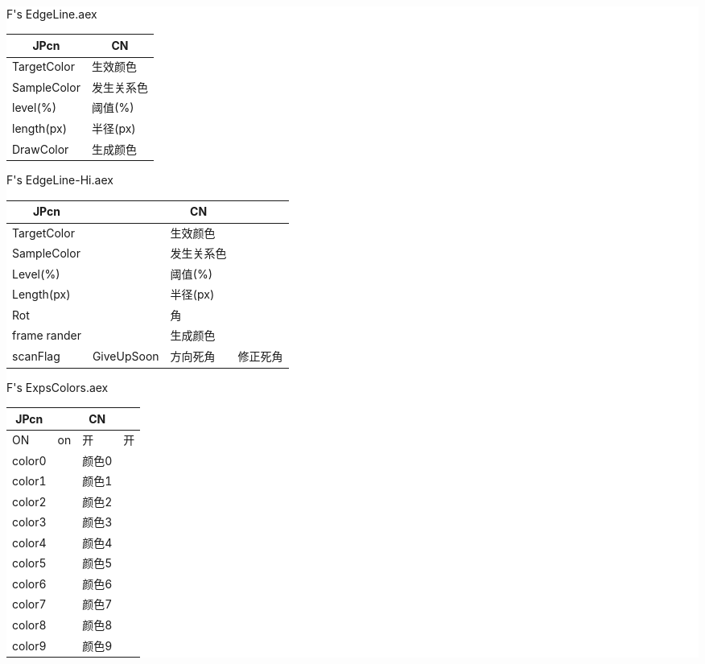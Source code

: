 
F's EdgeLine.aex

| JPcn        | CN     |
| ----------- | ------ |
| TargetColor | 生效颜色   |
| SampleColor | 发生关系色  |
| level(%)    | 阈值(%)  |
| length(px)  | 半径(px) |
| DrawColor   | 生成颜色   |


F's EdgeLine-Hi.aex

| JPcn         |            | CN     |   |
| ------------ | ---------- | ------ | ---- |
| TargetColor  |            | 生效颜色   |      |
| SampleColor  |            | 发生关系色  |      |
| Level(%)     |            | 阈值(%)  |      |
| Length(px)   |            | 半径(px) |      |
| Rot          |            | 角      |      |
| frame rander |            | 生成颜色   |      |
| scanFlag     | GiveUpSoon | 方向死角   | 修正死角 |


F's ExpsColors.aex

| JPcn   |  | CN  |  |
| ------ | ----- | --- | --- |
| ON     | on    | 开   | 开   |
| color0 |       | 颜色0 |     |
| color1 |       | 颜色1 |     |
| color2 |       | 颜色2 |     |
| color3 |       | 颜色3 |     |
| color4 |       | 颜色4 |     |
| color5 |       | 颜色5 |     |
| color6 |       | 颜色6 |     |
| color7 |       | 颜色7 |     |
| color8 |       | 颜色8 |     |
| color9 |       | 颜色9 |     |
